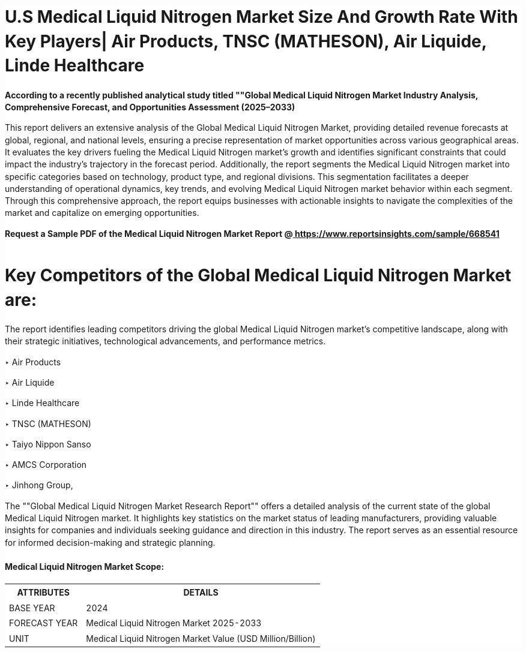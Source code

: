 # U.S Medical Liquid Nitrogen Market Size And Growth Rate With Key Players| Air Products, TNSC (MATHESON), Air Liquide, Linde Healthcare

<strong>According to a recently published analytical study titled ""Global Medical Liquid Nitrogen Market Industry Analysis, Comprehensive Forecast, and Opportunities Assessment (2025–2033)</strong>

 This report delivers an extensive analysis of the Global Medical Liquid Nitrogen Market, providing detailed revenue forecasts at global, regional, and national levels, ensuring a precise representation of market opportunities across various geographical areas. It evaluates the key drivers fueling the Medical Liquid Nitrogen market’s growth and identifies significant constraints that could impact the industry’s trajectory in the forecast period. Additionally, the report segments the Medical Liquid Nitrogen market into specific categories based on technology, product type, and regional divisions. This segmentation facilitates a deeper understanding of operational dynamics, key trends, and evolving Medical Liquid Nitrogen market behavior within each segment. Through this comprehensive approach, the report equips businesses with actionable insights to navigate the complexities of the market and capitalize on emerging opportunities.

<strong>Request a Sample PDF of the Medical Liquid Nitrogen Market Report </strong><strong>@<a href=https://www.reportsinsights.com/sample/668541> https://www.reportsinsights.com/sample/668541</a></strong></font>

# <strong>Key Competitors of the Global Medical Liquid Nitrogen Market are:</strong>

The report identifies leading competitors driving the global Medical Liquid Nitrogen market’s competitive landscape, along with their strategic initiatives, technological advancements, and performance metrics.

‣ Air Products

‣ Air Liquide

‣ Linde Healthcare

‣ TNSC (MATHESON)

‣ Taiyo Nippon Sanso

‣ AMCS Corporation

‣ Jinhong Group,

The ""Global Medical Liquid Nitrogen Market Research Report"" offers a detailed analysis of the current state of the global Medical Liquid Nitrogen market. It highlights key statistics on the market status of leading manufacturers, providing valuable insights for companies and individuals seeking guidance and direction in this industry. The report serves as an essential resource for informed decision-making and strategic planning.

<h4>Medical Liquid Nitrogen Market Scope:</h4>
<table>
<tr>
<th>ATTRIBUTES</th>
<th>DETAILS</th>
</tr>
<tr>
<td>BASE YEAR</td>
<td>2024</td>
</tr>
<tr>
<td>FORECAST YEAR</td>
<td>Medical Liquid Nitrogen Market 2025-2033</td>
</tr>
<tr>
<td>UNIT</td>
<td>Medical Liquid Nitrogen Market Value (USD Million/Billion)</td>
<tr>